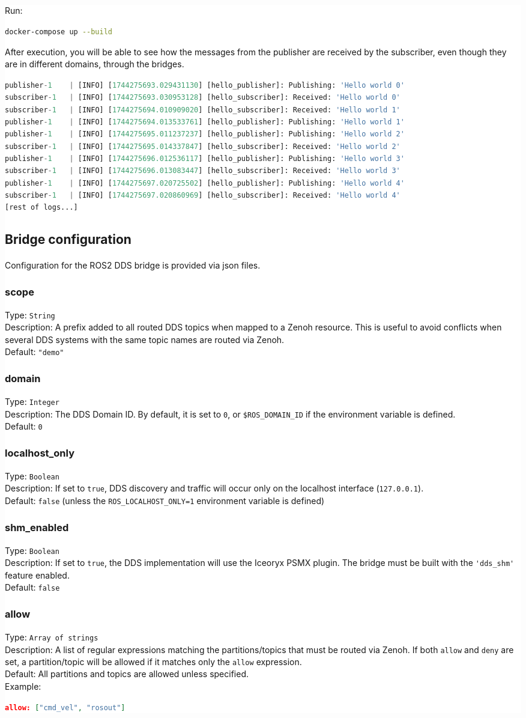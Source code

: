 Run: 
```bash
docker-compose up --build
```

After execution, you will be able to see how the messages from the publisher are received by the subscriber, even though they are in different domains, through the bridges.

```python
publisher-1    | [INFO] [1744275693.029431130] [hello_publisher]: Publishing: 'Hello world 0'
subscriber-1   | [INFO] [1744275693.030953128] [hello_subscriber]: Received: 'Hello world 0'
subscriber-1   | [INFO] [1744275694.010909020] [hello_subscriber]: Received: 'Hello world 1'
publisher-1    | [INFO] [1744275694.013533761] [hello_publisher]: Publishing: 'Hello world 1'
publisher-1    | [INFO] [1744275695.011237237] [hello_publisher]: Publishing: 'Hello world 2'
subscriber-1   | [INFO] [1744275695.014337847] [hello_subscriber]: Received: 'Hello world 2'
publisher-1    | [INFO] [1744275696.012536117] [hello_publisher]: Publishing: 'Hello world 3'
subscriber-1   | [INFO] [1744275696.013083447] [hello_subscriber]: Received: 'Hello world 3'
publisher-1    | [INFO] [1744275697.020725502] [hello_publisher]: Publishing: 'Hello world 4'
subscriber-1   | [INFO] [1744275697.020860969] [hello_subscriber]: Received: 'Hello world 4'
[rest of logs...]
```

## Bridge configuration

Configuration for the ROS2 DDS bridge is provided via json files.

### scope
Type: `String`  
Description: A prefix added to all routed DDS topics when mapped to a Zenoh resource. This is useful to avoid conflicts when several DDS systems with the same topic names are routed via Zenoh.  
Default: `"demo"`

### domain
Type: `Integer`  
Description: The DDS Domain ID. By default, it is set to `0`, or `$ROS_DOMAIN_ID` if the environment variable is defined.  
Default: `0`

### localhost_only
Type: `Boolean`  
Description: If set to `true`, DDS discovery and traffic will occur only on the localhost interface (`127.0.0.1`).  
Default: `false` (unless the `ROS_LOCALHOST_ONLY=1` environment variable is defined)

### shm_enabled
Type: `Boolean`  
Description: If set to `true`, the DDS implementation will use the Iceoryx PSMX plugin. The bridge must be built with the `'dds_shm'` feature enabled.  
Default: `false`

### allow
Type: `Array of strings`  
Description: A list of regular expressions matching the partitions/topics that must be routed via Zenoh. If both `allow` and `deny` are set, a partition/topic will be allowed if it matches only the `allow` expression.  
Default: All partitions and topics are allowed unless specified.  
Example:
```json
allow: ["cmd_vel", "rosout"]
```
